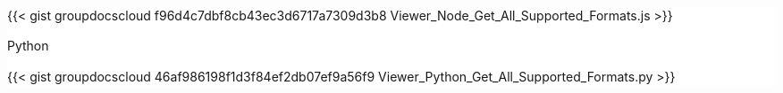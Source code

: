 {{< gist groupdocscloud f96d4c7dbf8cb43ec3d6717a7309d3b8 Viewer_Node_Get_All_Supported_Formats.js >}}







 Python




{{< gist groupdocscloud 46af986198f1d3f84ef2db07ef9a56f9 Viewer_Python_Get_All_Supported_Formats.py >}}







